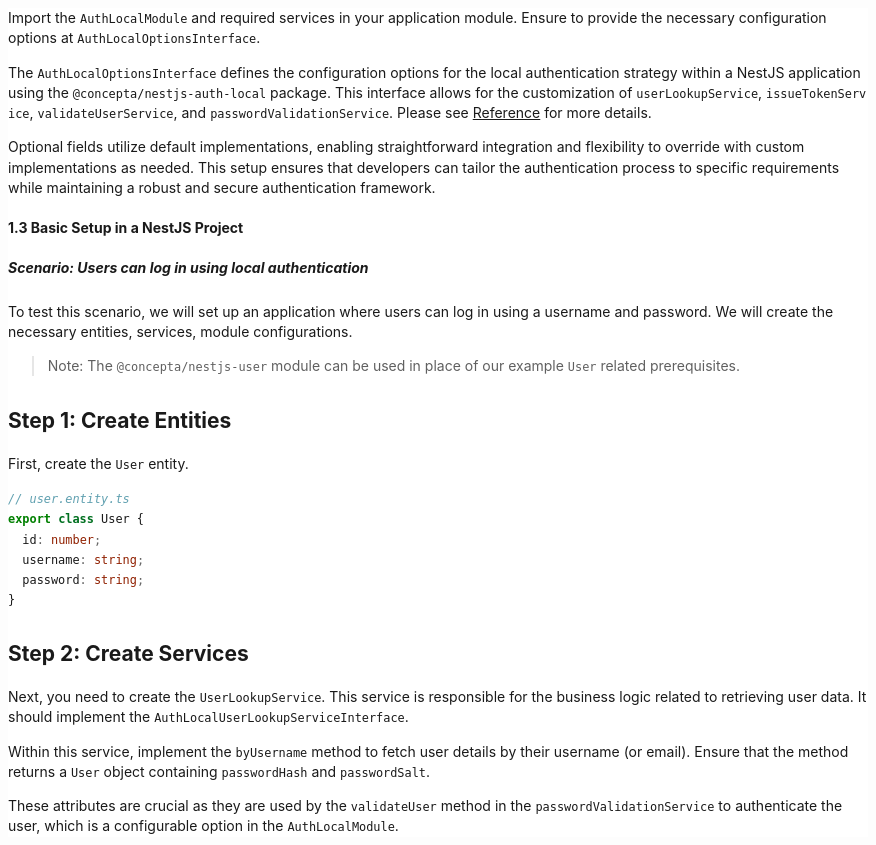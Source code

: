 Import the `AuthLocalModule` and required services in your application module.
Ensure to provide the necessary configuration options at
`AuthLocalOptionsInterface`.

The `AuthLocalOptionsInterface` defines the configuration options for the
local authentication strategy within a NestJS application using the
`@concepta/nestjs-auth-local` package. This interface allows for the customization
of `userLookupService`, `issueTokenService`, `validateUserService`, and
`passwordValidationService`. Please see [Reference](#reference) for more
details.

Optional fields utilize default implementations, enabling straightforward
integration and flexibility to override with custom implementations as needed.
This setup ensures that developers can tailor the authentication process to
specific requirements while maintaining a robust and secure authentication
framework.

#### 1.3 Basic Setup in a NestJS Project

##### Scenario: Users can log in using local authentication

To test this scenario, we will set up an application where users can log
in using a username and password. We will create the necessary entities,
services, module configurations.

> Note: The `@concepta/nestjs-user` module can be used in place of our
> example `User` related prerequisites.

## Step 1: Create Entities

First, create the `User` entity.

```ts
// user.entity.ts
export class User {
  id: number;
  username: string;
  password: string;
}
```

## Step 2: Create Services

Next, you need to create the `UserLookupService`. This
service is responsible for the business logic related to
retrieving user data. It should implement the
`AuthLocalUserLookupServiceInterface`.

Within this service, implement the `byUsername` method to
fetch user details by their username (or email). Ensure that
the method  returns a `User` object containing `passwordHash` and
`passwordSalt`.

These attributes are crucial as they are used by the
`validateUser` method in the `passwordValidationService`
to authenticate the user, which is a configurable option
in the `AuthLocalModule`.
